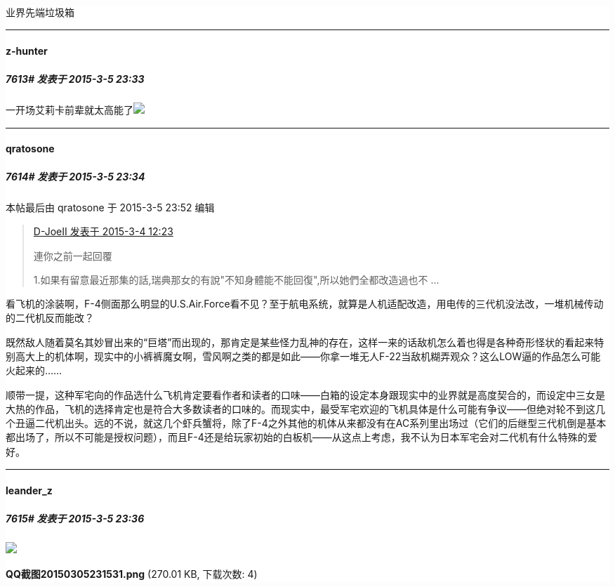 业界先端垃圾箱







*****

####  z-hunter  
##### 7613#       发表于 2015-3-5 23:33




一开场艾莉卡前辈就太高能了<img src="https://static.saraba1st.com/image/smiley/face/129.gif" referrerpolicy="no-referrer">







*****

####  qratosone  
##### 7614#       发表于 2015-3-5 23:34



 本帖最后由 qratosone 于 2015-3-5 23:52 编辑 
<blockquote><a href="httphttps://bbs.saraba1st.com/2b/forum.php?mod=redirect&amp;goto=findpost&amp;pid=28244178&amp;ptid=1047378" target="_blank">D-JoeII 发表于 2015-3-4 12:23</a>

連你之前一起回覆

1.如果有留意最近那集的話,瑞典那女的有說"不知身體能不能回復",所以她們全都改造過也不 ...</blockquote>
看飞机的涂装啊，F-4侧面那么明显的U.S.Air.Force看不见？至于航电系统，就算是人机适配改造，用电传的三代机没法改，一堆机械传动的二代机反而能改？

既然敌人随着莫名其妙冒出来的“巨塔”而出现的，那肯定是某些怪力乱神的存在，这样一来的话敌机怎么着也得是各种奇形怪状的看起来特别高大上的机体啊，现实中的小裤裤魔女啊，雪风啊之类的都是如此——你拿一堆无人F-22当敌机糊弄观众？这么LOW逼的作品怎么可能火起来的……


顺带一提，这种军宅向的作品选什么飞机肯定要看作者和读者的口味——白箱的设定本身跟现实中的业界就是高度契合的，而设定中三女是大热的作品，飞机的选择肯定也是符合大多数读者的口味的。而现实中，最受军宅欢迎的飞机具体是什么可能有争议——但绝对轮不到这几个丑逼二代机出头。远的不说，就这几个虾兵蟹将，除了F-4之外其他的机体从来都没有在AC系列里出场过（它们的后继型三代机倒是基本都出场了，所以不可能是授权问题），而且F-4还是给玩家初始的白板机——从这点上考虑，我不认为日本军宅会对二代机有什么特殊的爱好。







*****

####  leander_z  
##### 7615#       发表于 2015-3-5 23:36




<img src="http://img.saraba1st.com/forum/201503/05/233632uyg3f49md4yetdjg.png" referrerpolicy="no-referrer">


<strong>QQ截图20150305231531.png</strong> (270.01 KB, 下载次数: 4)
